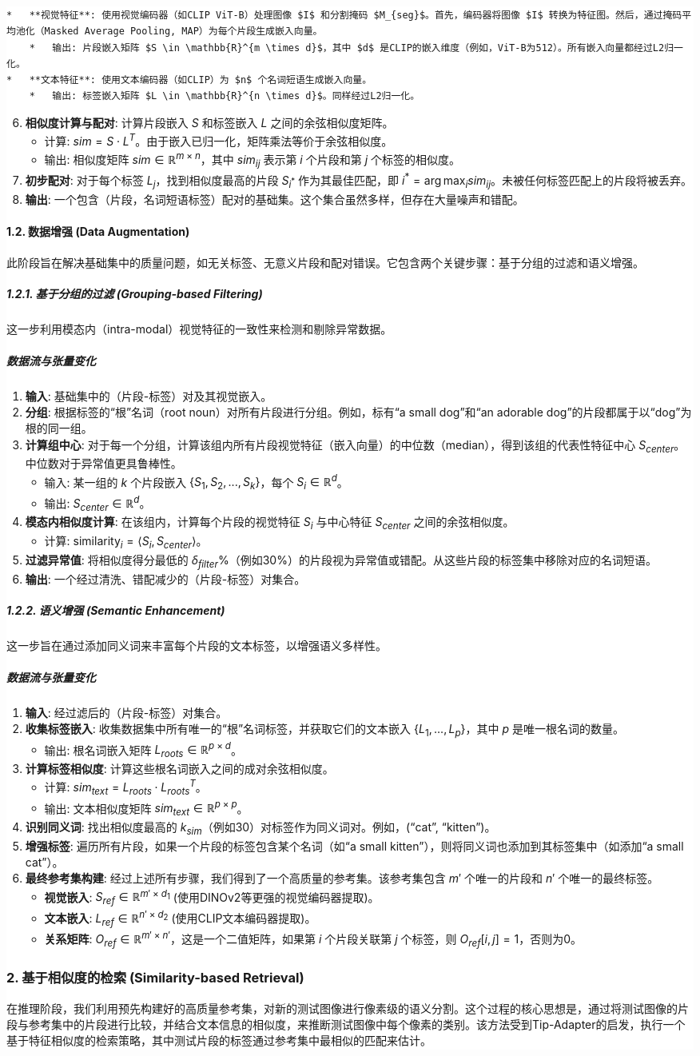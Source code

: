     *   **视觉特征**: 使用视觉编码器（如CLIP ViT-B）处理图像 $I$ 和分割掩码 $M_{seg}$。首先，编码器将图像 $I$ 转换为特征图。然后，通过掩码平均池化（Masked Average Pooling, MAP）为每个片段生成嵌入向量。
        *   输出: 片段嵌入矩阵 $S \in \mathbb{R}^{m \times d}$，其中 $d$ 是CLIP的嵌入维度（例如，ViT-B为512）。所有嵌入向量都经过L2归一化。
    *   **文本特征**: 使用文本编码器（如CLIP）为 $n$ 个名词短语生成嵌入向量。
        *   输出: 标签嵌入矩阵 $L \in \mathbb{R}^{n \times d}$。同样经过L2归一化。
6.  **相似度计算与配对**: 计算片段嵌入 $S$ 和标签嵌入 $L$ 之间的余弦相似度矩阵。
    *   计算: $sim = S \cdot L^T$。由于嵌入已归一化，矩阵乘法等价于余弦相似度。
    *   输出: 相似度矩阵 $sim \in \mathbb{R}^{m \times n}$，其中 $sim_{ij}$ 表示第 $i$ 个片段和第 $j$ 个标签的相似度。
7.  **初步配对**: 对于每个标签 $L_j$，找到相似度最高的片段 $S_{i^*}$ 作为其最佳匹配，即 $i^* = \arg \max_i sim_{ij}$。未被任何标签匹配上的片段将被丢弃。
8.  **输出**: 一个包含（片段，名词短语标签）配对的基础集。这个集合虽然多样，但存在大量噪声和错配。

#### 1.2. 数据增强 (Data Augmentation)
此阶段旨在解决基础集中的质量问题，如无关标签、无意义片段和配对错误。它包含两个关键步骤：基于分组的过滤和语义增强。

##### 1.2.1. 基于分组的过滤 (Grouping-based Filtering)
这一步利用模态内（intra-modal）视觉特征的一致性来检测和剔除异常数据。
##### 数据流与张量变化
1.  **输入**: 基础集中的（片段-标签）对及其视觉嵌入。
2.  **分组**: 根据标签的“根”名词（root noun）对所有片段进行分组。例如，标有“a small dog”和“an adorable dog”的片段都属于以“dog”为根的同一组。
3.  **计算组中心**: 对于每一个分组，计算该组内所有片段视觉特征（嵌入向量）的中位数（median），得到该组的代表性特征中心 $S_{center}$。中位数对于异常值更具鲁棒性。
    *   输入: 某一组的 $k$ 个片段嵌入 $\{S_1, S_2, ..., S_k\}$，每个 $S_i \in \mathbb{R}^{d}$。
    *   输出: $S_{center} \in \mathbb{R}^{d}$。
4.  **模态内相似度计算**: 在该组内，计算每个片段的视觉特征 $S_i$ 与中心特征 $S_{center}$ 之间的余弦相似度。
    *   计算: $\text{similarity}_i = \langle S_i, S_{center} \rangle$。
5.  **过滤异常值**: 将相似度得分最低的 $\delta_{filter}$%（例如30%）的片段视为异常值或错配。从这些片段的标签集中移除对应的名词短语。
6.  **输出**: 一个经过清洗、错配减少的（片段-标签）对集合。

##### 1.2.2. 语义增强 (Semantic Enhancement)
这一步旨在通过添加同义词来丰富每个片段的文本标签，以增强语义多样性。
##### 数据流与张量变化
1.  **输入**: 经过滤后的（片段-标签）对集合。
2.  **收集标签嵌入**: 收集数据集中所有唯一的“根”名词标签，并获取它们的文本嵌入 $\{L_1, ..., L_p\}$，其中 $p$ 是唯一根名词的数量。
    *   输出: 根名词嵌入矩阵 $L_{roots} \in \mathbb{R}^{p \times d}$。
3.  **计算标签相似度**: 计算这些根名词嵌入之间的成对余弦相似度。
    *   计算: $sim_{text} = L_{roots} \cdot L_{roots}^T$。
    *   输出: 文本相似度矩阵 $sim_{text} \in \mathbb{R}^{p \times p}$。
4.  **识别同义词**: 找出相似度最高的 $k_{sim}$（例如30）对标签作为同义词对。例如，(“cat”, “kitten”)。
5.  **增强标签**: 遍历所有片段，如果一个片段的标签包含某个名词（如“a small kitten”），则将同义词也添加到其标签集中（如添加“a small cat”）。
6.  **最终参考集构建**: 经过上述所有步骤，我们得到了一个高质量的参考集。该参考集包含 $m'$ 个唯一的片段和 $n'$ 个唯一的最终标签。
    *   **视觉嵌入**: $S_{ref} \in \mathbb{R}^{m' \times d_1}$ (使用DINOv2等更强的视觉编码器提取)。
    *   **文本嵌入**: $L_{ref} \in \mathbb{R}^{n' \times d_2}$ (使用CLIP文本编码器提取)。
    *   **关系矩阵**: $O_{ref} \in \mathbb{R}^{m' \times n'}$，这是一个二值矩阵，如果第 $i$ 个片段关联第 $j$ 个标签，则 $O_{ref}[i, j] = 1$，否则为0。

### 2. 基于相似度的检索 (Similarity-based Retrieval)
在推理阶段，我们利用预先构建好的高质量参考集，对新的测试图像进行像素级的语义分割。这个过程的核心思想是，通过将测试图像的片段与参考集中的片段进行比较，并结合文本信息的相似度，来推断测试图像中每个像素的类别。该方法受到Tip-Adapter的启发，执行一个基于特征相似度的检索策略，其中测试片段的标签通过参考集中最相似的匹配来估计。
